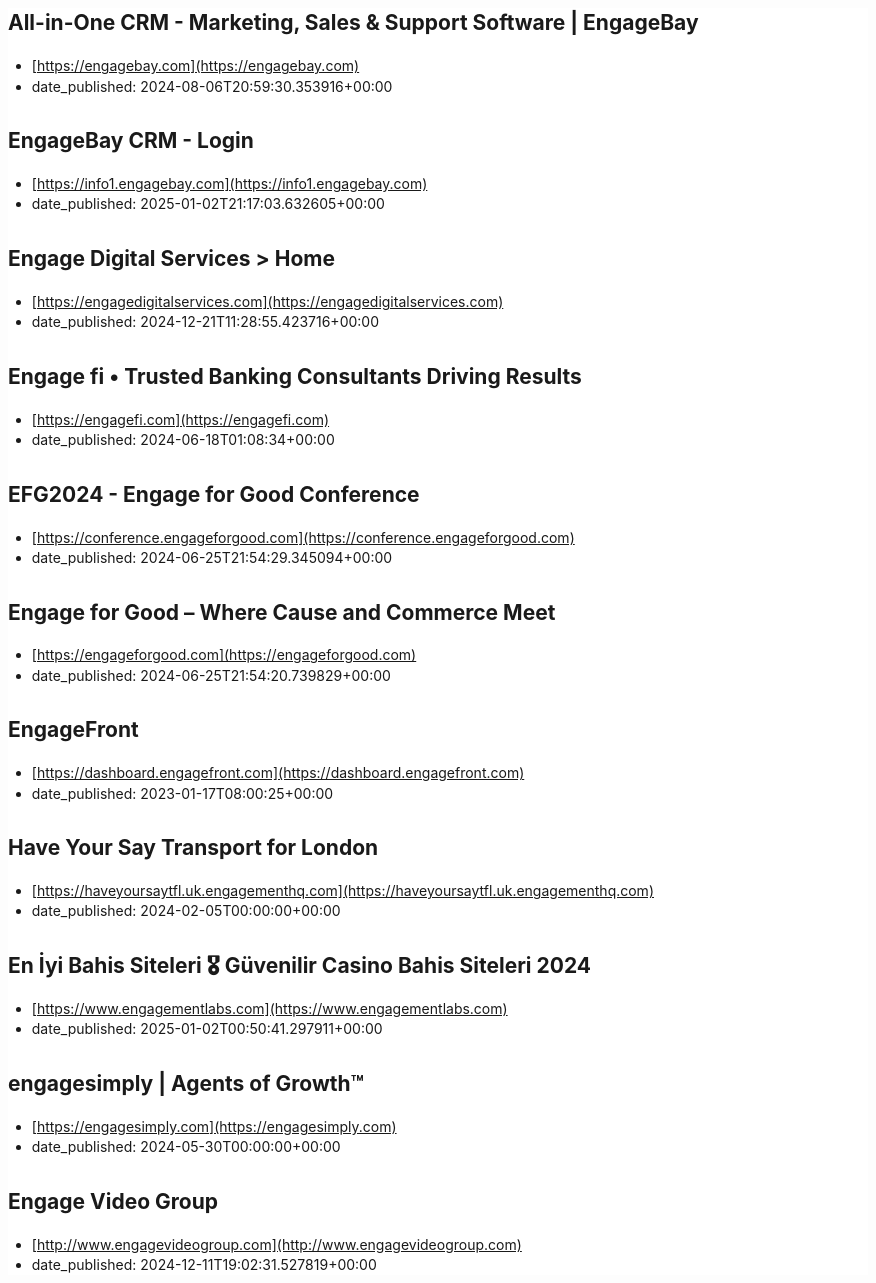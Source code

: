  ## All-in-One CRM - Marketing, Sales & Support Software | EngageBay
 - [https://engagebay.com](https://engagebay.com)
 - date_published: 2024-08-06T20:59:30.353916+00:00

 ## EngageBay CRM - Login
 - [https://info1.engagebay.com](https://info1.engagebay.com)
 - date_published: 2025-01-02T21:17:03.632605+00:00

 ## Engage Digital Services > Home
 - [https://engagedigitalservices.com](https://engagedigitalservices.com)
 - date_published: 2024-12-21T11:28:55.423716+00:00

 ## Engage fi • Trusted Banking Consultants Driving Results
 - [https://engagefi.com](https://engagefi.com)
 - date_published: 2024-06-18T01:08:34+00:00

 ## EFG2024 - Engage for Good Conference
 - [https://conference.engageforgood.com](https://conference.engageforgood.com)
 - date_published: 2024-06-25T21:54:29.345094+00:00

 ## Engage for Good – Where Cause and Commerce Meet
 - [https://engageforgood.com](https://engageforgood.com)
 - date_published: 2024-06-25T21:54:20.739829+00:00

 ## EngageFront
 - [https://dashboard.engagefront.com](https://dashboard.engagefront.com)
 - date_published: 2023-01-17T08:00:25+00:00

 ## Have Your Say Transport for London
 - [https://haveyoursaytfl.uk.engagementhq.com](https://haveyoursaytfl.uk.engagementhq.com)
 - date_published: 2024-02-05T00:00:00+00:00

 ## En İyi Bahis Siteleri 🎖️ Güvenilir Casino Bahis Siteleri 2024
 - [https://www.engagementlabs.com](https://www.engagementlabs.com)
 - date_published: 2025-01-02T00:50:41.297911+00:00

 ## engagesimply | Agents of Growth™️
 - [https://engagesimply.com](https://engagesimply.com)
 - date_published: 2024-05-30T00:00:00+00:00

 ## Engage Video Group
 - [http://www.engagevideogroup.com](http://www.engagevideogroup.com)
 - date_published: 2024-12-11T19:02:31.527819+00:00
